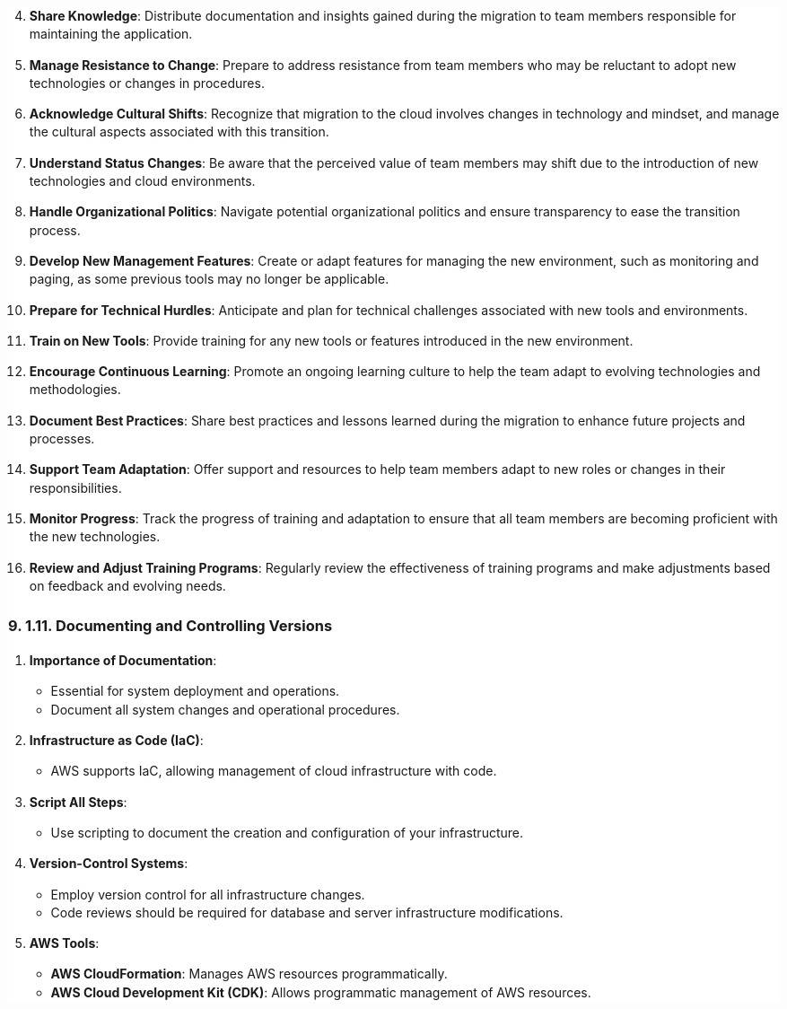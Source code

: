 4. **Share Knowledge**: Distribute documentation and insights gained during the migration to team members responsible for maintaining the application.

5. **Manage Resistance to Change**: Prepare to address resistance from team members who may be reluctant to adopt new technologies or changes in procedures.

6. **Acknowledge Cultural Shifts**: Recognize that migration to the cloud involves changes in technology and mindset, and manage the cultural aspects associated with this transition.

7. **Understand Status Changes**: Be aware that the perceived value of team members may shift due to the introduction of new technologies and cloud environments.

8. **Handle Organizational Politics**: Navigate potential organizational politics and ensure transparency to ease the transition process.

9. **Develop New Management Features**: Create or adapt features for managing the new environment, such as monitoring and paging, as some previous tools may no longer be applicable.

10. **Prepare for Technical Hurdles**: Anticipate and plan for technical challenges associated with new tools and environments.

11. **Train on New Tools**: Provide training for any new tools or features introduced in the new environment.

12. **Encourage Continuous Learning**: Promote an ongoing learning culture to help the team adapt to evolving technologies and methodologies.

13. **Document Best Practices**: Share best practices and lessons learned during the migration to enhance future projects and processes.

14. **Support Team Adaptation**: Offer support and resources to help team members adapt to new roles or changes in their responsibilities.

15. **Monitor Progress**: Track the progress of training and adaptation to ensure that all team members are becoming proficient with the new technologies.

16. **Review and Adjust Training Programs**: Regularly review the effectiveness of training programs and make adjustments based on feedback and evolving needs.

### 9. 1.11. Documenting and Controlling Versions

1. **Importance of Documentation**: 
   - Essential for system deployment and operations.
   - Document all system changes and operational procedures.

2. **Infrastructure as Code (IaC)**: 
   - AWS supports IaC, allowing management of cloud infrastructure with code.

3. **Script All Steps**: 
   - Use scripting to document the creation and configuration of your infrastructure.

4. **Version-Control Systems**: 
   - Employ version control for all infrastructure changes.
   - Code reviews should be required for database and server infrastructure modifications.

5. **AWS Tools**:
     - **AWS CloudFormation**: Manages AWS resources programmatically.
     - **AWS Cloud Development Kit (CDK)**: Allows programmatic management of AWS resources.
